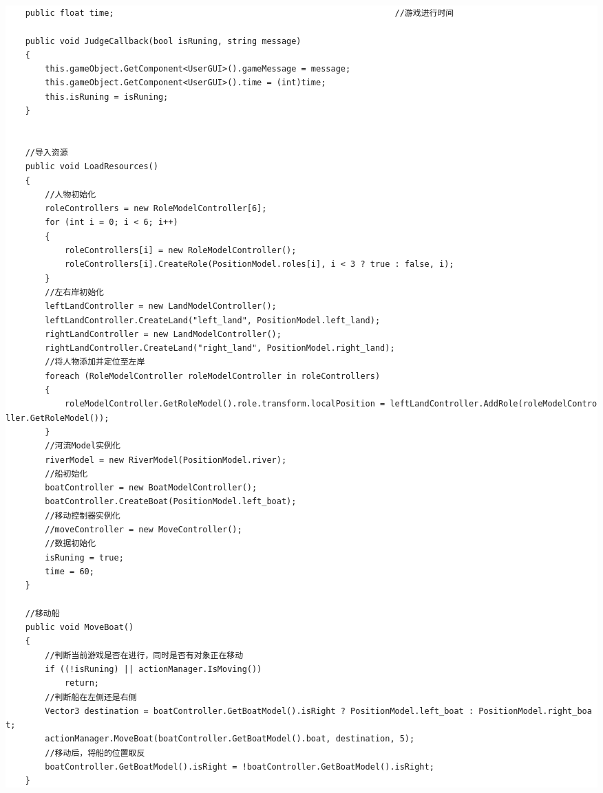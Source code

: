         public float time;                                                         //游戏进行时间

        public void JudgeCallback(bool isRuning, string message)
        {
            this.gameObject.GetComponent<UserGUI>().gameMessage = message;
            this.gameObject.GetComponent<UserGUI>().time = (int)time;
            this.isRuning = isRuning;
        }


        //导入资源
        public void LoadResources()
        {
            //人物初始化
            roleControllers = new RoleModelController[6];
            for (int i = 0; i < 6; i++)
            {
                roleControllers[i] = new RoleModelController();
                roleControllers[i].CreateRole(PositionModel.roles[i], i < 3 ? true : false, i);
            }
            //左右岸初始化
            leftLandController = new LandModelController();
            leftLandController.CreateLand("left_land", PositionModel.left_land);
            rightLandController = new LandModelController();
            rightLandController.CreateLand("right_land", PositionModel.right_land);
            //将人物添加并定位至左岸  
            foreach (RoleModelController roleModelController in roleControllers)
            {
                roleModelController.GetRoleModel().role.transform.localPosition = leftLandController.AddRole(roleModelController.GetRoleModel());
            }
            //河流Model实例化
            riverModel = new RiverModel(PositionModel.river);
            //船初始化
            boatController = new BoatModelController();
            boatController.CreateBoat(PositionModel.left_boat);
            //移动控制器实例化
            //moveController = new MoveController();
            //数据初始化
            isRuning = true;
            time = 60;
        }

        //移动船
        public void MoveBoat()
        {
            //判断当前游戏是否在进行，同时是否有对象正在移动
            if ((!isRuning) || actionManager.IsMoving())
                return;
            //判断船在左侧还是右侧
            Vector3 destination = boatController.GetBoatModel().isRight ? PositionModel.left_boat : PositionModel.right_boat;
            actionManager.MoveBoat(boatController.GetBoatModel().boat, destination, 5);
            //移动后，将船的位置取反
            boatController.GetBoatModel().isRight = !boatController.GetBoatModel().isRight;
        }
